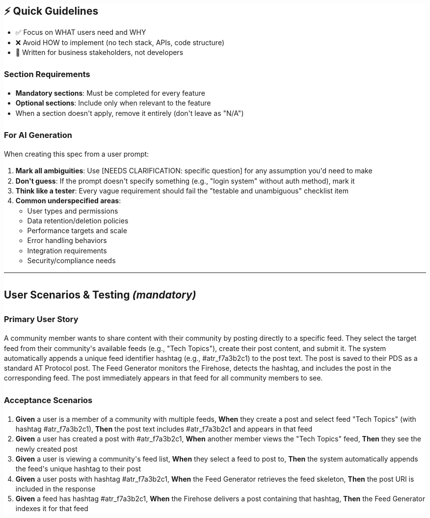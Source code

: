 
## ⚡ Quick Guidelines
- ✅ Focus on WHAT users need and WHY
- ❌ Avoid HOW to implement (no tech stack, APIs, code structure)
- 👥 Written for business stakeholders, not developers

### Section Requirements
- **Mandatory sections**: Must be completed for every feature
- **Optional sections**: Include only when relevant to the feature
- When a section doesn't apply, remove it entirely (don't leave as "N/A")

### For AI Generation
When creating this spec from a user prompt:
1. **Mark all ambiguities**: Use [NEEDS CLARIFICATION: specific question] for any assumption you'd need to make
2. **Don't guess**: If the prompt doesn't specify something (e.g., "login system" without auth method), mark it
3. **Think like a tester**: Every vague requirement should fail the "testable and unambiguous" checklist item
4. **Common underspecified areas**:
   - User types and permissions
   - Data retention/deletion policies
   - Performance targets and scale
   - Error handling behaviors
   - Integration requirements
   - Security/compliance needs

---

## User Scenarios & Testing *(mandatory)*

### Primary User Story
A community member wants to share content with their community by posting directly to a specific feed. They select the target feed from their community's available feeds (e.g., "Tech Topics"), create their post content, and submit it. The system automatically appends a unique feed identifier hashtag (e.g., #atr_f7a3b2c1) to the post text. The post is saved to their PDS as a standard AT Protocol post. The Feed Generator monitors the Firehose, detects the hashtag, and includes the post in the corresponding feed. The post immediately appears in that feed for all community members to see.

### Acceptance Scenarios
1. **Given** a user is a member of a community with multiple feeds, **When** they create a post and select feed "Tech Topics" (with hashtag #atr_f7a3b2c1), **Then** the post text includes #atr_f7a3b2c1 and appears in that feed
2. **Given** a user has created a post with #atr_f7a3b2c1, **When** another member views the "Tech Topics" feed, **Then** they see the newly created post
3. **Given** a user is viewing a community's feed list, **When** they select a feed to post to, **Then** the system automatically appends the feed's unique hashtag to their post
4. **Given** a user posts with hashtag #atr_f7a3b2c1, **When** the Feed Generator retrieves the feed skeleton, **Then** the post URI is included in the response
5. **Given** a feed has hashtag #atr_f7a3b2c1, **When** the Firehose delivers a post containing that hashtag, **Then** the Feed Generator indexes it for that feed
